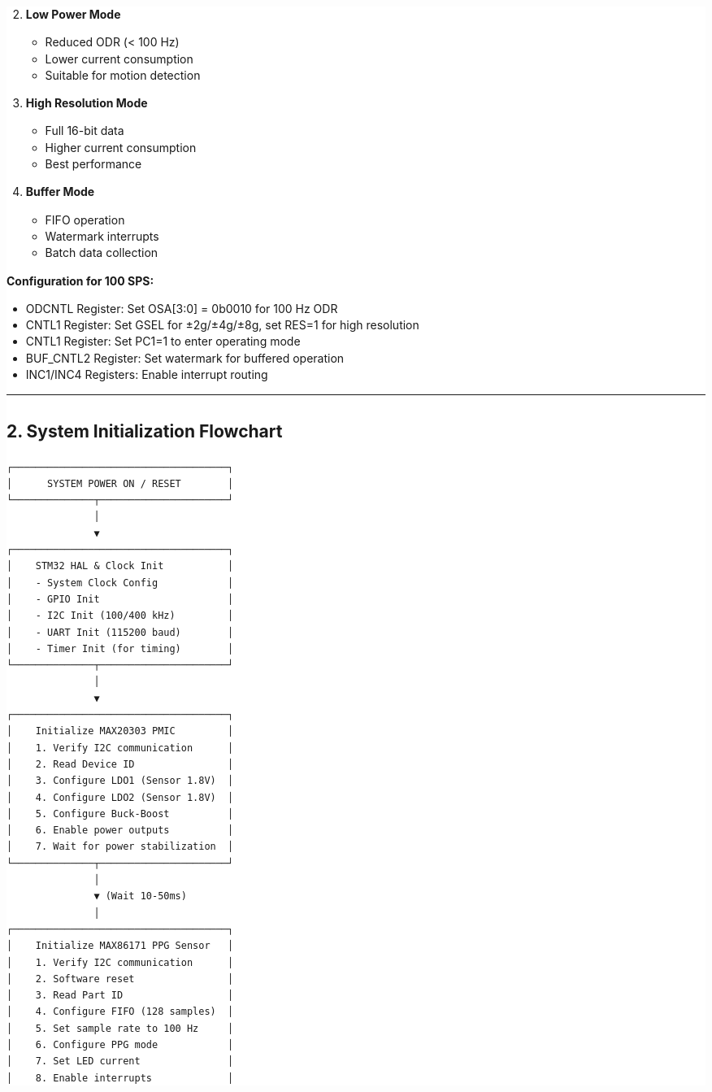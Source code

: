 2. **Low Power Mode**
   - Reduced ODR (< 100 Hz)
   - Lower current consumption
   - Suitable for motion detection

3. **High Resolution Mode**
   - Full 16-bit data
   - Higher current consumption
   - Best performance

4. **Buffer Mode**
   - FIFO operation
   - Watermark interrupts
   - Batch data collection

**Configuration for 100 SPS:**
- ODCNTL Register: Set OSA[3:0] = 0b0010 for 100 Hz ODR
- CNTL1 Register: Set GSEL for ±2g/±4g/±8g, set RES=1 for high resolution
- CNTL1 Register: Set PC1=1 to enter operating mode
- BUF_CNTL2 Register: Set watermark for buffered operation
- INC1/INC4 Registers: Enable interrupt routing

---

## 2. System Initialization Flowchart

```
┌─────────────────────────────────────┐
│      SYSTEM POWER ON / RESET        │
└──────────────┬──────────────────────┘
               │
               ▼
┌─────────────────────────────────────┐
│    STM32 HAL & Clock Init           │
│    - System Clock Config            │
│    - GPIO Init                      │
│    - I2C Init (100/400 kHz)         │
│    - UART Init (115200 baud)        │
│    - Timer Init (for timing)        │
└──────────────┬──────────────────────┘
               │
               ▼
┌─────────────────────────────────────┐
│    Initialize MAX20303 PMIC         │
│    1. Verify I2C communication      │
│    2. Read Device ID                │
│    3. Configure LDO1 (Sensor 1.8V)  │
│    4. Configure LDO2 (Sensor 1.8V)  │
│    5. Configure Buck-Boost          │
│    6. Enable power outputs          │
│    7. Wait for power stabilization  │
└──────────────┬──────────────────────┘
               │
               ▼ (Wait 10-50ms)
               │
┌─────────────────────────────────────┐
│    Initialize MAX86171 PPG Sensor   │
│    1. Verify I2C communication      │
│    2. Software reset                │
│    3. Read Part ID                  │
│    4. Configure FIFO (128 samples)  │
│    5. Set sample rate to 100 Hz     │
│    6. Configure PPG mode            │
│    7. Set LED current               │
│    8. Enable interrupts             │
```